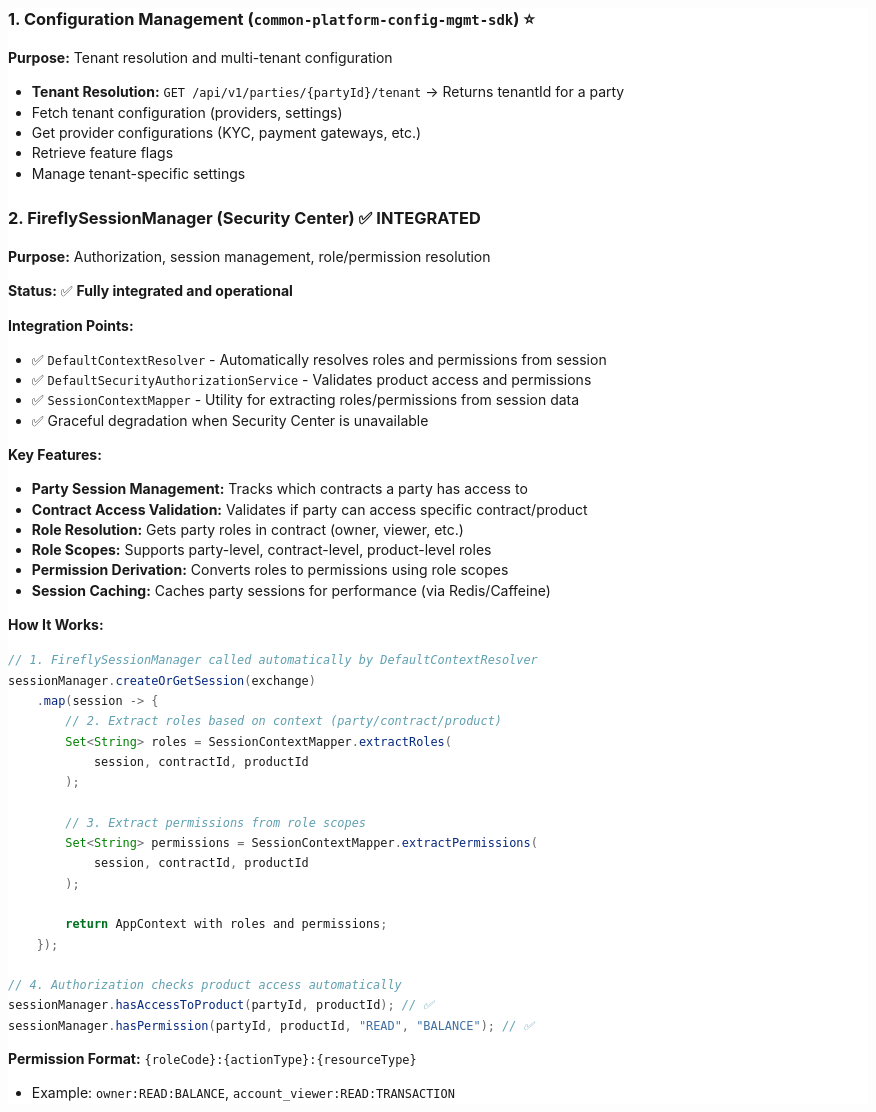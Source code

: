 ### 1. Configuration Management (`common-platform-config-mgmt-sdk`) ⭐
**Purpose:** Tenant resolution and multi-tenant configuration
- **Tenant Resolution:** `GET /api/v1/parties/{partyId}/tenant` → Returns tenantId for a party
- Fetch tenant configuration (providers, settings)
- Get provider configurations (KYC, payment gateways, etc.)
- Retrieve feature flags
- Manage tenant-specific settings

### 2. FireflySessionManager (Security Center) ✅ **INTEGRATED**
**Purpose:** Authorization, session management, role/permission resolution

**Status:** ✅ **Fully integrated and operational**

**Integration Points:**
- ✅ `DefaultContextResolver` - Automatically resolves roles and permissions from session
- ✅ `DefaultSecurityAuthorizationService` - Validates product access and permissions
- ✅ `SessionContextMapper` - Utility for extracting roles/permissions from session data
- ✅ Graceful degradation when Security Center is unavailable

**Key Features:**
- **Party Session Management:** Tracks which contracts a party has access to
- **Contract Access Validation:** Validates if party can access specific contract/product
- **Role Resolution:** Gets party roles in contract (owner, viewer, etc.)
- **Role Scopes:** Supports party-level, contract-level, product-level roles
- **Permission Derivation:** Converts roles to permissions using role scopes
- **Session Caching:** Caches party sessions for performance (via Redis/Caffeine)

**How It Works:**
```java
// 1. FireflySessionManager called automatically by DefaultContextResolver
sessionManager.createOrGetSession(exchange)
    .map(session -> {
        // 2. Extract roles based on context (party/contract/product)
        Set<String> roles = SessionContextMapper.extractRoles(
            session, contractId, productId
        );
        
        // 3. Extract permissions from role scopes
        Set<String> permissions = SessionContextMapper.extractPermissions(
            session, contractId, productId
        );
        
        return AppContext with roles and permissions;
    });

// 4. Authorization checks product access automatically
sessionManager.hasAccessToProduct(partyId, productId); // ✅
sessionManager.hasPermission(partyId, productId, "READ", "BALANCE"); // ✅
```

**Permission Format:** `{roleCode}:{actionType}:{resourceType}`
- Example: `owner:READ:BALANCE`, `account_viewer:READ:TRANSACTION`
